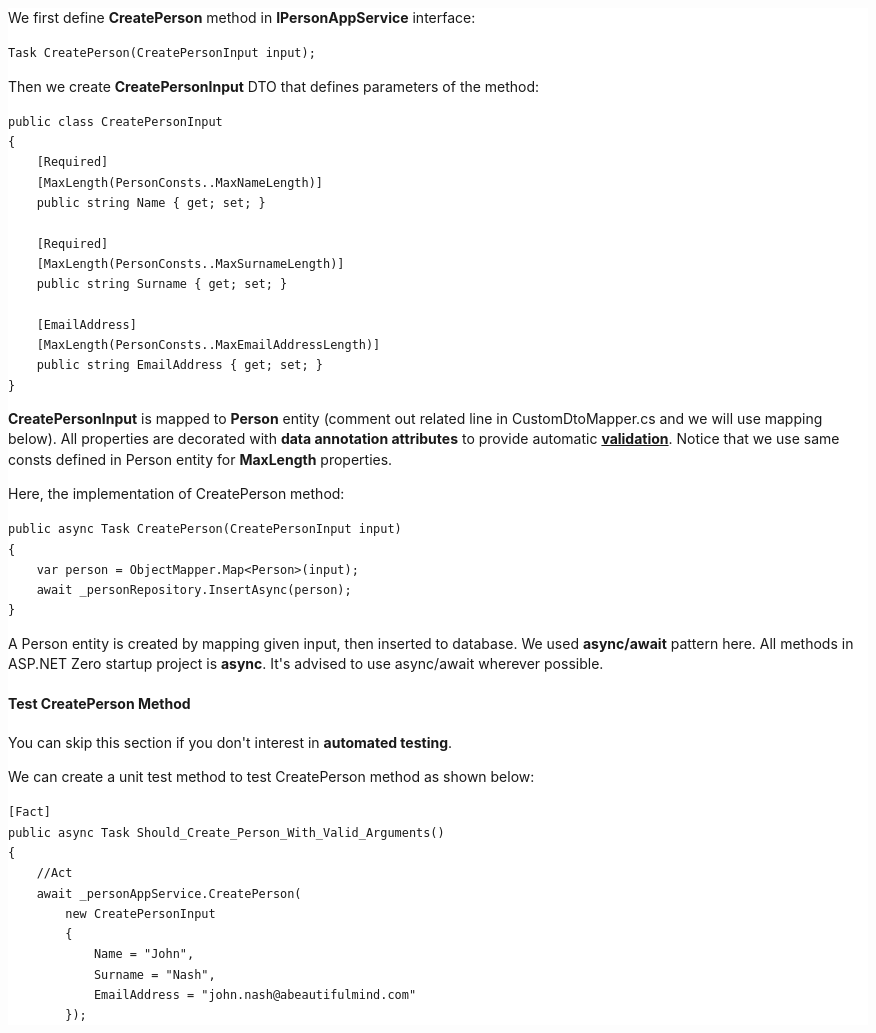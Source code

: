 We first define **CreatePerson** method in **IPersonAppService**
interface:

    Task CreatePerson(CreatePersonInput input);

Then we create **CreatePersonInput** DTO that defines parameters of the
method:

    public class CreatePersonInput
    {
        [Required]
        [MaxLength(PersonConsts..MaxNameLength)]
        public string Name { get; set; }

        [Required]
        [MaxLength(PersonConsts..MaxSurnameLength)]
        public string Surname { get; set; }

        [EmailAddress]
        [MaxLength(PersonConsts..MaxEmailAddressLength)]
        public string EmailAddress { get; set; }
    }

**CreatePersonInput** is mapped to **Person** entity (comment out
related line in CustomDtoMapper.cs and we will use mapping below).
All properties are decorated with **data annotation attributes**
to provide automatic
**[validation](https://aspnetboilerplate.com/Pages/Documents/Validating-Data-Transfer-Objects)**.
Notice that we use same consts defined in Person entity for
**MaxLength** properties.

Here, the implementation of CreatePerson method:

    public async Task CreatePerson(CreatePersonInput input)
    {
        var person = ObjectMapper.Map<Person>(input);
        await _personRepository.InsertAsync(person);
    }

A Person entity is created by mapping given input, then inserted to
database. We used **async/await** pattern here. All methods in ASP.NET
Zero startup project is **async**. It's advised to use async/await
wherever possible.

#### Test CreatePerson Method

You can skip this section if you don't interest in **automated
testing**.

We can create a unit test method to test CreatePerson method as shown
below:

    [Fact]
    public async Task Should_Create_Person_With_Valid_Arguments()
    {
        //Act
        await _personAppService.CreatePerson(
            new CreatePersonInput
            {
                Name = "John",
                Surname = "Nash",
                EmailAddress = "john.nash@abeautifulmind.com"
            });
